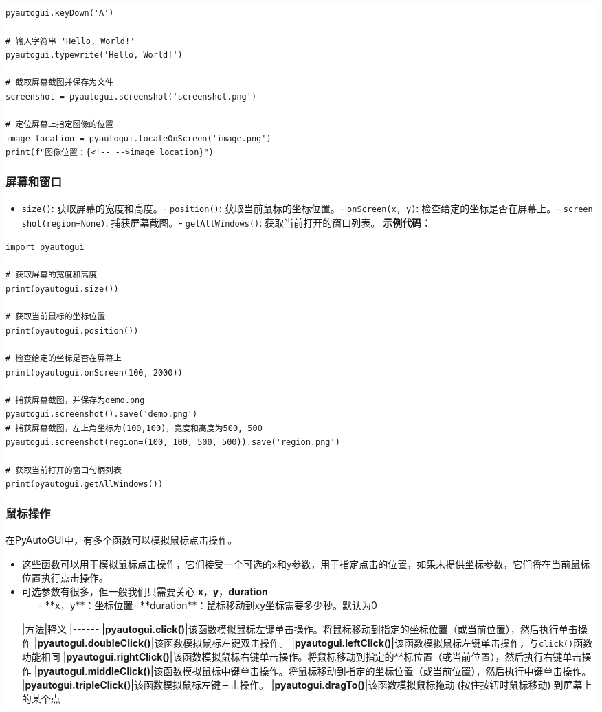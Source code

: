```
pyautogui.keyDown('A')

# 输入字符串 'Hello, World!'
pyautogui.typewrite('Hello, World!')

# 截取屏幕截图并保存为文件
screenshot = pyautogui.screenshot('screenshot.png')

# 定位屏幕上指定图像的位置
image_location = pyautogui.locateOnScreen('image.png')
print(f"图像位置：{<!-- -->image_location}")

```

### 屏幕和窗口
- `size()`: 获取屏幕的宽度和高度。- `position()`: 获取当前鼠标的坐标位置。- `onScreen(x, y)`: 检查给定的坐标是否在屏幕上。- `screenshot(region=None)`: 捕获屏幕截图。- `getAllWindows()`: 获取当前打开的窗口列表。
**示例代码：**

```
import pyautogui

# 获取屏幕的宽度和高度
print(pyautogui.size())

# 获取当前鼠标的坐标位置
print(pyautogui.position())

# 检查给定的坐标是否在屏幕上
print(pyautogui.onScreen(100, 2000))

# 捕获屏幕截图，并保存为demo.png
pyautogui.screenshot().save('demo.png')
# 捕获屏幕截图，左上角坐标为(100,100)，宽度和高度为500, 500
pyautogui.screenshot(region=(100, 100, 500, 500)).save('region.png')

# 获取当前打开的窗口句柄列表
print(pyautogui.getAllWindows())

```

### 鼠标操作

在PyAutoGUI中，有多个函数可以模拟鼠标点击操作。
- 这些函数可以用于模拟鼠标点击操作，它们接受一个可选的`x`和`y`参数，用于指定点击的位置，如果未提供坐标参数，它们将在当前鼠标位置执行点击操作。<li>可选参数有很多，但一般我们只需要关心 **x**，**y**，**duration** 
  <ul>- **x，y**：坐标位置- **duration**：鼠标移动到xy坐标需要多少秒。默认为0
|方法|释义
|------
|**pyautogui.click()**|该函数模拟鼠标左键单击操作。将鼠标移动到指定的坐标位置（或当前位置），然后执行单击操作
|**pyautogui.doubleClick()**|该函数模拟鼠标左键双击操作。
|**pyautogui.leftClick()**|该函数模拟鼠标左键单击操作，与`click()`函数功能相同
|**pyautogui.rightClick()**|该函数模拟鼠标右键单击操作。将鼠标移动到指定的坐标位置（或当前位置），然后执行右键单击操作
|**pyautogui.middleClick()**|该函数模拟鼠标中键单击操作。将鼠标移动到指定的坐标位置（或当前位置），然后执行中键单击操作。
|**pyautogui.tripleClick()**|该函数模拟鼠标左键三击操作。
|**pyautogui.dragTo()**|该函数模拟鼠标拖动 (按住按钮时鼠标移动) 到屏幕上的某个点
